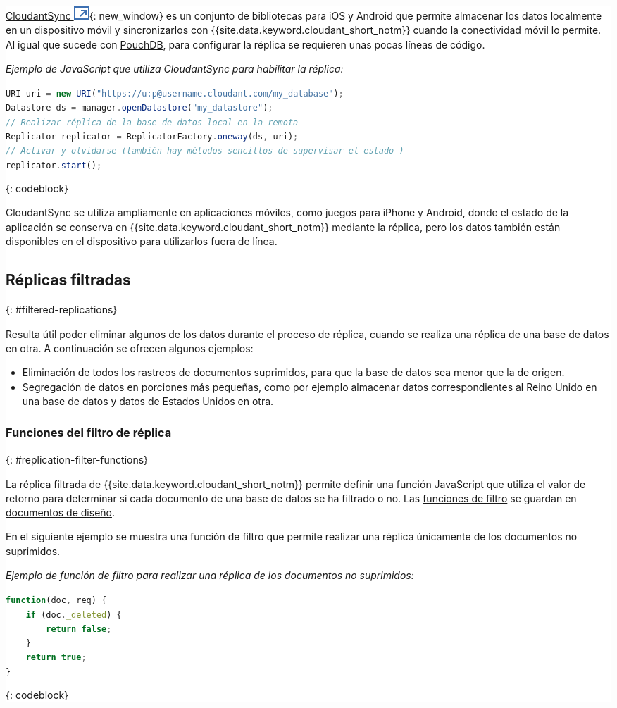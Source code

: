 [CloudantSync ![Icono de enlace externo](../images/launch-glyph.svg "Icono de enlace externo")](https://cloudant.com/cloudant-sync-resources/){: new_window} es un conjunto de bibliotecas para iOS y Android que permite almacenar los datos localmente en un dispositivo móvil y sincronizarlos con {{site.data.keyword.cloudant_short_notm}} cuando la conectividad móvil lo permite.
Al igual que sucede con [PouchDB](#pouchdb),
para configurar la réplica se requieren unas pocas líneas de código.

*Ejemplo de JavaScript que utiliza CloudantSync para habilitar la réplica:*

```javascript
URI uri = new URI("https://u:p@username.cloudant.com/my_database");
Datastore ds = manager.openDatastore("my_datastore");
// Realizar réplica de la base de datos local en la remota
Replicator replicator = ReplicatorFactory.oneway(ds, uri);
// Activar y olvidarse (también hay métodos sencillos de supervisar el estado )
replicator.start();
```
{: codeblock}

CloudantSync se utiliza ampliamente en aplicaciones móviles, como juegos para iPhone y Android, donde el estado de la aplicación se conserva en {{site.data.keyword.cloudant_short_notm}} mediante la réplica, pero los datos también están disponibles en el dispositivo para utilizarlos fuera de línea.

## Réplicas filtradas
{: #filtered-replications}

Resulta útil poder eliminar algunos de los datos durante el proceso de réplica, cuando se realiza una réplica de una base de datos en otra.
A continuación se ofrecen algunos ejemplos:

-   Eliminación de todos los rastreos de documentos suprimidos, para que la base de datos sea menor que la de origen.
-   Segregación de datos en porciones más pequeñas, como por ejemplo almacenar datos correspondientes al Reino Unido en una base de datos y datos de Estados Unidos en otra.

### Funciones del filtro de réplica
{: #replication-filter-functions}

La réplica filtrada de {{site.data.keyword.cloudant_short_notm}} permite definir una función JavaScript que utiliza el valor de retorno para determinar si cada documento de una base de datos se ha filtrado o no.
Las [funciones de filtro](/docs/services/Cloudant?topic=cloudant-design-documents#filter-functions) se guardan en [documentos de diseño](/docs/services/Cloudant?topic=cloudant-design-documents#design-documents).

En el siguiente ejemplo se muestra una función de filtro que permite realizar una réplica únicamente de los documentos no suprimidos.

*Ejemplo de función de filtro para realizar una réplica de los documentos no suprimidos:*

```javascript
function(doc, req) {
    if (doc._deleted) {
        return false;
    }
    return true;
}
```
{: codeblock}
